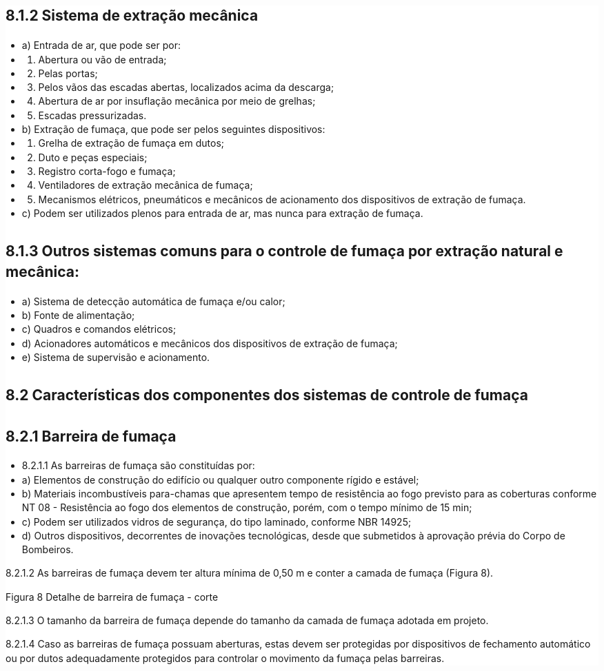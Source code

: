 ## 8.1.2  Sistema de extração mecânica

- a) Entrada de ar, que pode ser por:
- 1) Abertura ou vão de entrada;
- 2) Pelas portas;
- 3) Pelos vãos das escadas abertas, localizados acima da descarga;
- 4) Abertura de ar por insuflação mecânica por meio de grelhas;
- 5) Escadas pressurizadas.
- b) Extração de fumaça, que pode ser pelos seguintes dispositivos:
- 1) Grelha de extração de fumaça em dutos;
- 2) Duto e peças especiais;
- 3) Registro corta-fogo e fumaça;
- 4) Ventiladores de extração mecânica de fumaça;
- 5) Mecanismos  elétricos,  pneumáticos  e  mecânicos  de  acionamento  dos  dispositivos  de extração de fumaça.
- c) Podem ser utilizados plenos para entrada de ar, mas nunca para extração de fumaça.

## 8.1.3  Outros sistemas comuns para o controle de fumaça por extração natural e mecânica:

- a) Sistema de detecção automática de fumaça e/ou calor;
- b) Fonte de alimentação;
- c) Quadros e comandos elétricos;
- d) Acionadores automáticos e mecânicos dos dispositivos de extração de fumaça;
- e) Sistema de supervisão e acionamento.

## 8.2 Características dos componentes dos sistemas de controle de fumaça

## 8.2.1  Barreira de fumaça

- 8.2.1.1 As barreiras de fumaça são constituídas por:
- a) Elementos de construção do edifício ou qualquer outro componente rígido e estável;
- b) Materiais incombustíveis para-chamas que apresentem tempo de resistência ao fogo previsto para as coberturas conforme NT 08 - Resistência ao fogo dos elementos de construção, porém, com o tempo mínimo de 15 min;
- c) Podem ser utilizados vidros de segurança, do tipo laminado, conforme NBR 14925;
- d) Outros  dispositivos,  decorrentes  de  inovações  tecnológicas,  desde  que  submetidos  à  aprovação prévia do Corpo de Bombeiros.

8.2.1.2 As barreiras de fumaça devem ter altura mínima de 0,50 m e conter a camada de fumaça (Figura 8).

Figura 8 Detalhe de barreira de fumaça - corte



8.2.1.3 O tamanho da barreira de fumaça depende do tamanho da camada de fumaça adotada em projeto.

8.2.1.4 Caso as barreiras de fumaça possuam aberturas, estas devem ser protegidas por dispositivos de fechamento  automático  ou  por  dutos  adequadamente  protegidos  para  controlar  o  movimento  da  fumaça pelas barreiras.
